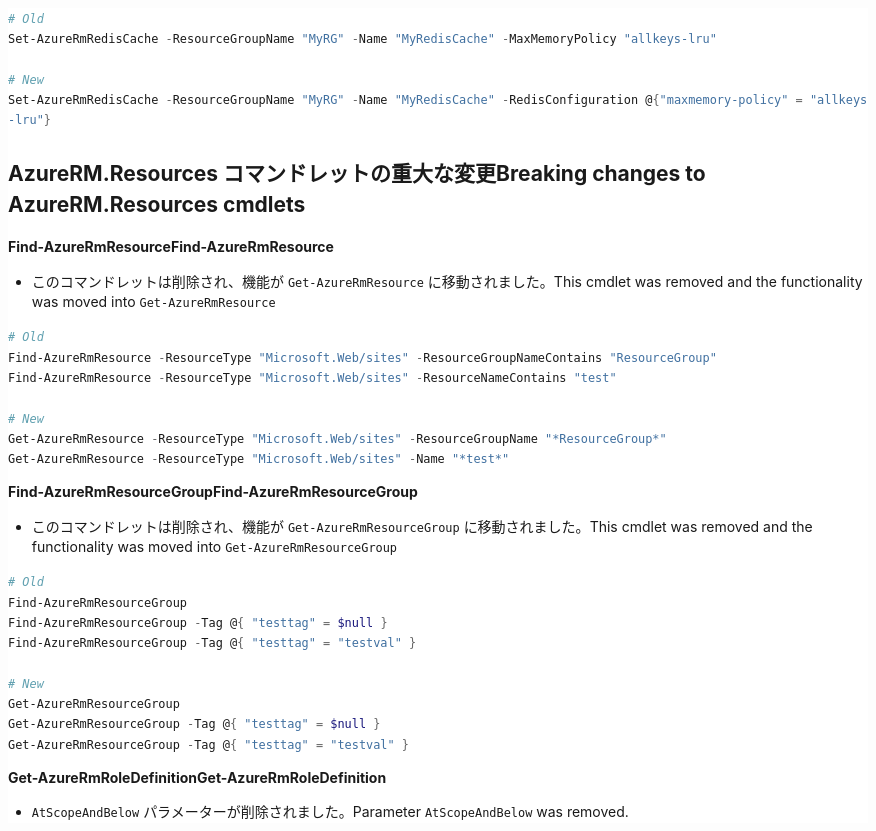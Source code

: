 ```powershell
# Old
Set-AzureRmRedisCache -ResourceGroupName "MyRG" -Name "MyRedisCache" -MaxMemoryPolicy "allkeys-lru"

# New
Set-AzureRmRedisCache -ResourceGroupName "MyRG" -Name "MyRedisCache" -RedisConfiguration @{"maxmemory-policy" = "allkeys-lru"}
```

## <a name="breaking-changes-to-azurermresources-cmdlets"></a><span data-ttu-id="47106-248">AzureRM.Resources コマンドレットの重大な変更</span><span class="sxs-lookup"><span data-stu-id="47106-248">Breaking changes to AzureRM.Resources cmdlets</span></span>

<span data-ttu-id="47106-249">**Find-AzureRmResource**</span><span class="sxs-lookup"><span data-stu-id="47106-249">**Find-AzureRmResource**</span></span>
- <span data-ttu-id="47106-250">このコマンドレットは削除され、機能が `Get-AzureRmResource` に移動されました。</span><span class="sxs-lookup"><span data-stu-id="47106-250">This cmdlet was removed and the functionality was moved into `Get-AzureRmResource`</span></span>

```powershell
# Old
Find-AzureRmResource -ResourceType "Microsoft.Web/sites" -ResourceGroupNameContains "ResourceGroup"
Find-AzureRmResource -ResourceType "Microsoft.Web/sites" -ResourceNameContains "test"

# New
Get-AzureRmResource -ResourceType "Microsoft.Web/sites" -ResourceGroupName "*ResourceGroup*"
Get-AzureRmResource -ResourceType "Microsoft.Web/sites" -Name "*test*"
```

<span data-ttu-id="47106-251">**Find-AzureRmResourceGroup**</span><span class="sxs-lookup"><span data-stu-id="47106-251">**Find-AzureRmResourceGroup**</span></span>
- <span data-ttu-id="47106-252">このコマンドレットは削除され、機能が `Get-AzureRmResourceGroup` に移動されました。</span><span class="sxs-lookup"><span data-stu-id="47106-252">This cmdlet was removed and the functionality was moved into `Get-AzureRmResourceGroup`</span></span>

```powershell
# Old
Find-AzureRmResourceGroup
Find-AzureRmResourceGroup -Tag @{ "testtag" = $null }
Find-AzureRmResourceGroup -Tag @{ "testtag" = "testval" }

# New
Get-AzureRmResourceGroup
Get-AzureRmResourceGroup -Tag @{ "testtag" = $null }
Get-AzureRmResourceGroup -Tag @{ "testtag" = "testval" }
```

<span data-ttu-id="47106-253">**Get-AzureRmRoleDefinition**</span><span class="sxs-lookup"><span data-stu-id="47106-253">**Get-AzureRmRoleDefinition**</span></span>
- <span data-ttu-id="47106-254">`AtScopeAndBelow` パラメーターが削除されました。</span><span class="sxs-lookup"><span data-stu-id="47106-254">Parameter `AtScopeAndBelow` was removed.</span></span>
